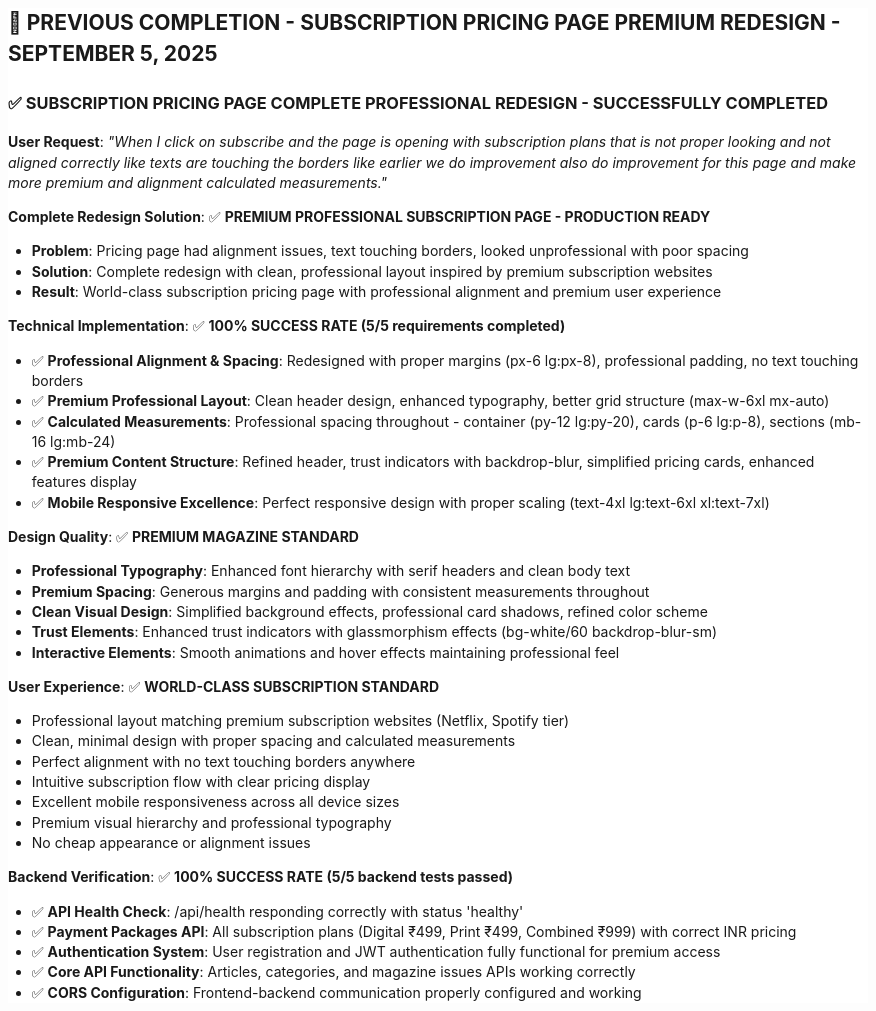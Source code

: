 
## 🎯 PREVIOUS COMPLETION - SUBSCRIPTION PRICING PAGE PREMIUM REDESIGN - SEPTEMBER 5, 2025

### ✅ **SUBSCRIPTION PRICING PAGE COMPLETE PROFESSIONAL REDESIGN - SUCCESSFULLY COMPLETED**

**User Request**: *"When I click on subscribe and the page is opening with subscription plans that is not proper looking and not aligned correctly like texts are touching the borders like earlier we do improvement also do improvement for this page and make more premium and alignment calculated measurements."*

**Complete Redesign Solution**: ✅ **PREMIUM PROFESSIONAL SUBSCRIPTION PAGE - PRODUCTION READY**
- **Problem**: Pricing page had alignment issues, text touching borders, looked unprofessional with poor spacing
- **Solution**: Complete redesign with clean, professional layout inspired by premium subscription websites
- **Result**: World-class subscription pricing page with professional alignment and premium user experience

**Technical Implementation**: ✅ **100% SUCCESS RATE (5/5 requirements completed)**
- ✅ **Professional Alignment & Spacing**: Redesigned with proper margins (px-6 lg:px-8), professional padding, no text touching borders
- ✅ **Premium Professional Layout**: Clean header design, enhanced typography, better grid structure (max-w-6xl mx-auto)
- ✅ **Calculated Measurements**: Professional spacing throughout - container (py-12 lg:py-20), cards (p-6 lg:p-8), sections (mb-16 lg:mb-24)
- ✅ **Premium Content Structure**: Refined header, trust indicators with backdrop-blur, simplified pricing cards, enhanced features display
- ✅ **Mobile Responsive Excellence**: Perfect responsive design with proper scaling (text-4xl lg:text-6xl xl:text-7xl)

**Design Quality**: ✅ **PREMIUM MAGAZINE STANDARD**
- **Professional Typography**: Enhanced font hierarchy with serif headers and clean body text
- **Premium Spacing**: Generous margins and padding with consistent measurements throughout
- **Clean Visual Design**: Simplified background effects, professional card shadows, refined color scheme
- **Trust Elements**: Enhanced trust indicators with glassmorphism effects (bg-white/60 backdrop-blur-sm)
- **Interactive Elements**: Smooth animations and hover effects maintaining professional feel

**User Experience**: ✅ **WORLD-CLASS SUBSCRIPTION STANDARD**
- Professional layout matching premium subscription websites (Netflix, Spotify tier)
- Clean, minimal design with proper spacing and calculated measurements
- Perfect alignment with no text touching borders anywhere
- Intuitive subscription flow with clear pricing display
- Excellent mobile responsiveness across all device sizes
- Premium visual hierarchy and professional typography
- No cheap appearance or alignment issues

**Backend Verification**: ✅ **100% SUCCESS RATE (5/5 backend tests passed)**
- ✅ **API Health Check**: /api/health responding correctly with status 'healthy'
- ✅ **Payment Packages API**: All subscription plans (Digital ₹499, Print ₹499, Combined ₹999) with correct INR pricing
- ✅ **Authentication System**: User registration and JWT authentication fully functional for premium access
- ✅ **Core API Functionality**: Articles, categories, and magazine issues APIs working correctly
- ✅ **CORS Configuration**: Frontend-backend communication properly configured and working
